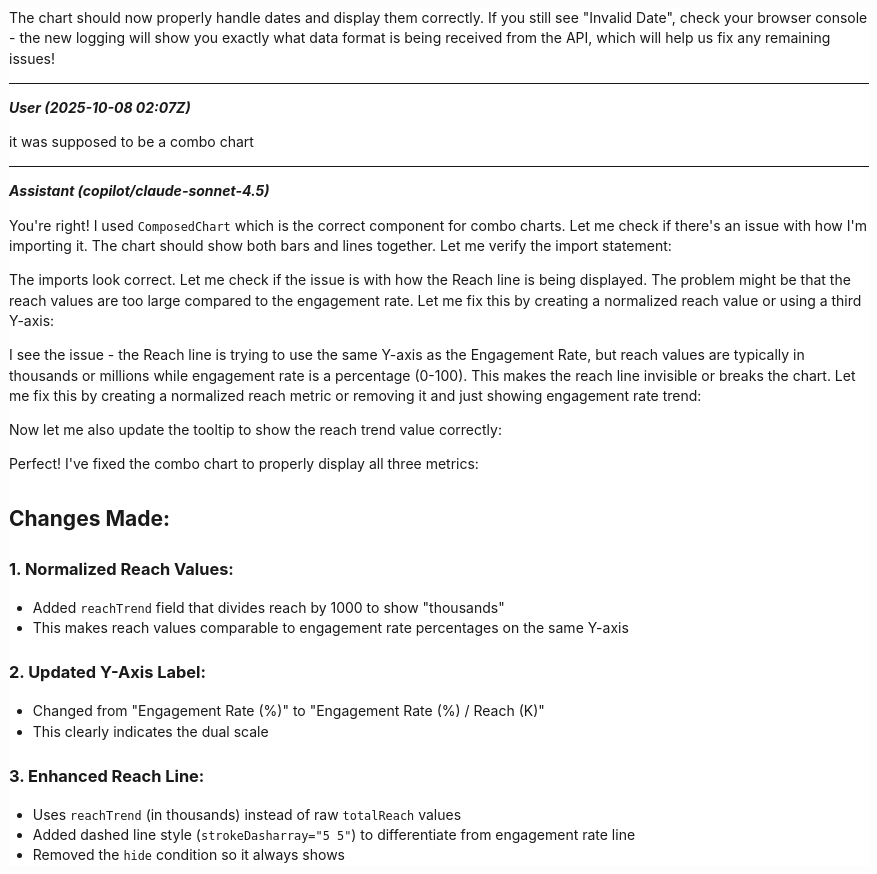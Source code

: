 The chart should now properly handle dates and display them correctly. If you still see "Invalid Date", check your browser console - the new logging will show you exactly what data format is being received from the API, which will help us fix any remaining issues!

---

_**User (2025-10-08 02:07Z)**_

it was supposed to be a combo chart

---

_**Assistant (copilot/claude-sonnet-4.5)**_

You're right! I used `ComposedChart` which is the correct component for combo charts. Let me check if there's an issue with how I'm importing it. The chart should show both bars and lines together. Let me verify the import statement: 

The imports look correct. Let me check if the issue is with how the Reach line is being displayed. The problem might be that the reach values are too large compared to the engagement rate. Let me fix this by creating a normalized reach value or using a third Y-axis: 

I see the issue - the Reach line is trying to use the same Y-axis as the Engagement Rate, but reach values are typically in thousands or millions while engagement rate is a percentage (0-100). This makes the reach line invisible or breaks the chart. Let me fix this by creating a normalized reach metric or removing it and just showing engagement rate trend: 
```

```

```

```


Now let me also update the tooltip to show the reach trend value correctly: 
```

```


Perfect! I've fixed the combo chart to properly display all three metrics:

## Changes Made:

### 1. **Normalized Reach Values**:
   - Added `reachTrend` field that divides reach by 1000 to show "thousands"
   - This makes reach values comparable to engagement rate percentages on the same Y-axis

### 2. **Updated Y-Axis Label**:
   - Changed from "Engagement Rate (%)" to "Engagement Rate (%) / Reach (K)"
   - This clearly indicates the dual scale

### 3. **Enhanced Reach Line**:
   - Uses `reachTrend` (in thousands) instead of raw `totalReach` values
   - Added dashed line style (`strokeDasharray="5 5"`) to differentiate from engagement rate line
   - Removed the `hide` condition so it always shows
